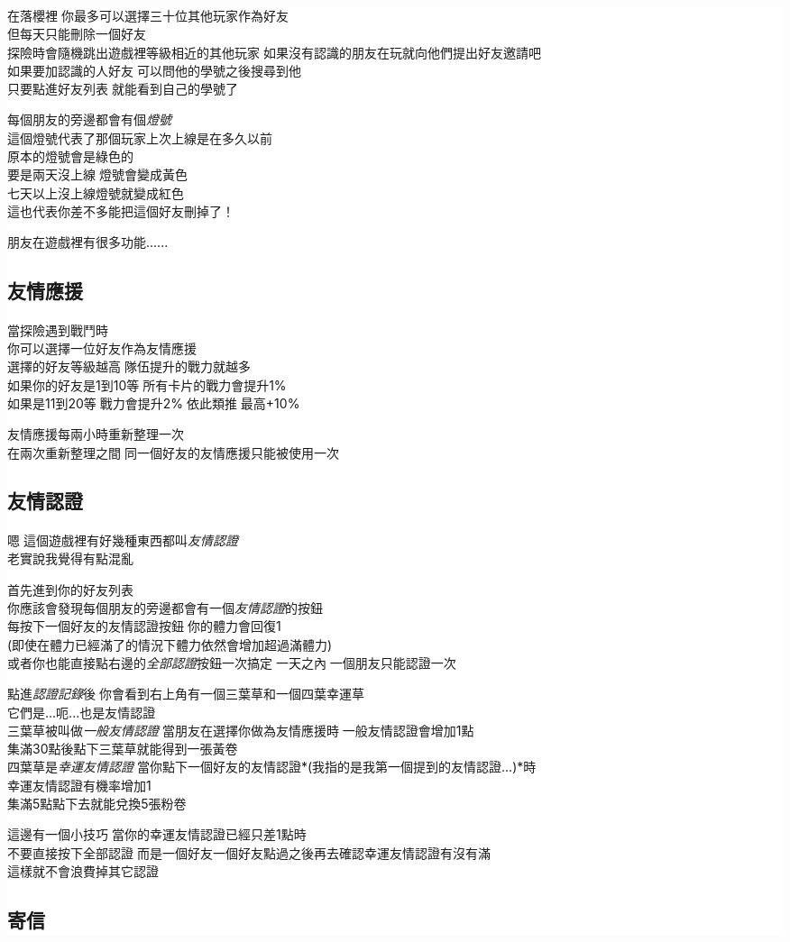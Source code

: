 在落櫻裡 你最多可以選擇三十位其他玩家作為好友  
但每天只能刪除一個好友  
探險時會隨機跳出遊戲裡等級相近的其他玩家 如果沒有認識的朋友在玩就向他們提出好友邀請吧  
如果要加認識的人好友 可以問他的學號之後搜尋到他  
只要點進好友列表 就能看到自己的學號了

每個朋友的旁邊都會有個*燈號*  
這個燈號代表了那個玩家上次上線是在多久以前  
原本的燈號會是綠色的  
要是兩天沒上線 燈號會變成黃色  
七天以上沒上線燈號就變成紅色  
這也代表你差不多能把這個好友刪掉了！

朋友在遊戲裡有很多功能......

## 友情應援 ##

當探險遇到戰鬥時  
你可以選擇一位好友作為友情應援  
選擇的好友等級越高 隊伍提升的戰力就越多  
如果你的好友是1到10等 所有卡片的戰力會提升1%  
如果是11到20等 戰力會提升2% 依此類推 最高+10%

友情應援每兩小時重新整理一次  
在兩次重新整理之間 同一個好友的友情應援只能被使用一次

## 友情認證 ##

嗯 這個遊戲裡有好幾種東西都叫*友情認證*  
老實說我覺得有點混亂

首先進到你的好友列表  
你應該會發現每個朋友的旁邊都會有一個*友情認證*的按鈕  
每按下一個好友的友情認證按鈕 你的體力會回復1  
(即使在體力已經滿了的情況下體力依然會增加超過滿體力)  
或者你也能直接點右邊的*全部認證*按鈕一次搞定
一天之內 一個朋友只能認證一次  

點進*認證記錄*後 你會看到右上角有一個三葉草和一個四葉幸運草  
它們是...呃...也是友情認證  
三葉草被叫做*一般友情認證*
當朋友在選擇你做為友情應援時 一般友情認證會增加1點  
集滿30點後點下三葉草就能得到一張黃卷  
四葉草是*幸運友情認證*
當你點下一個好友的友情認證*(我指的是我第一個提到的友情認證...)*時  
幸運友情認證有機率增加1  
集滿5點點下去就能兌換5張粉卷

這邊有一個小技巧 當你的幸運友情認證已經只差1點時  
不要直接按下全部認證 而是一個好友一個好友點過之後再去確認幸運友情認證有沒有滿  
這樣就不會浪費掉其它認證

## 寄信 ##
